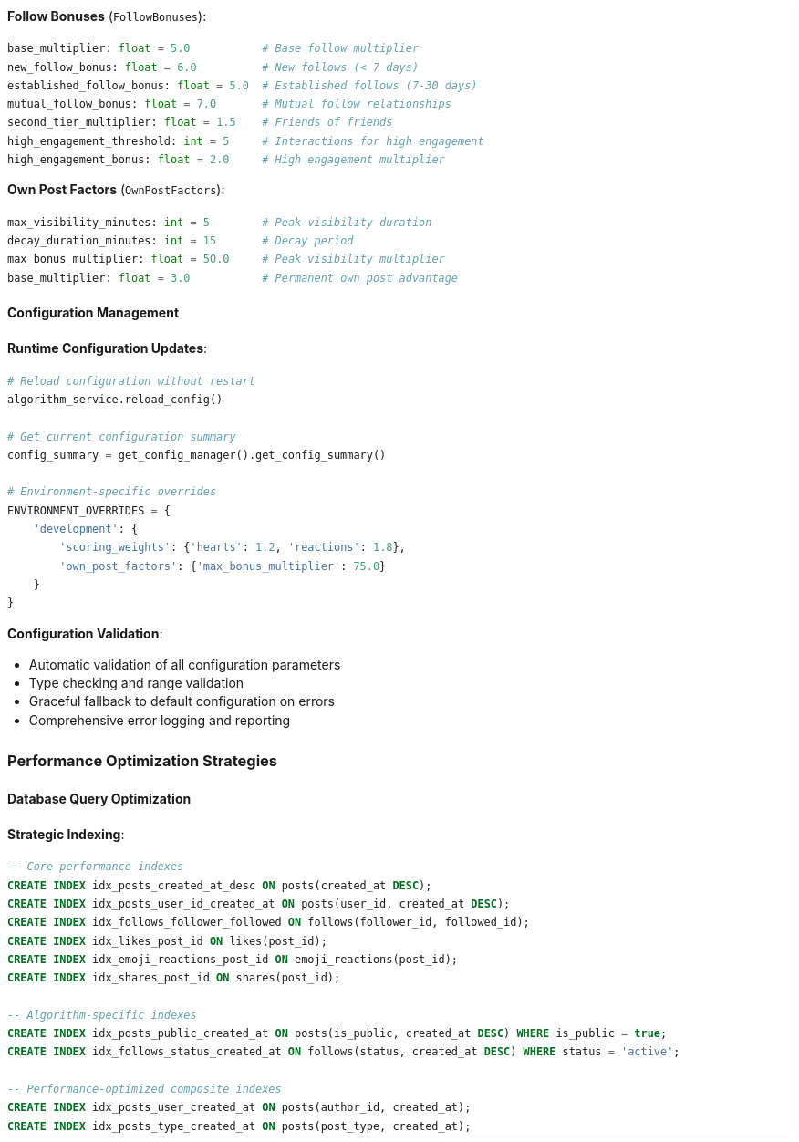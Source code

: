**Follow Bonuses** (`FollowBonuses`):
```python
base_multiplier: float = 5.0           # Base follow multiplier
new_follow_bonus: float = 6.0          # New follows (< 7 days)
established_follow_bonus: float = 5.0  # Established follows (7-30 days)
mutual_follow_bonus: float = 7.0       # Mutual follow relationships
second_tier_multiplier: float = 1.5    # Friends of friends
high_engagement_threshold: int = 5     # Interactions for high engagement
high_engagement_bonus: float = 2.0     # High engagement multiplier
```

**Own Post Factors** (`OwnPostFactors`):
```python
max_visibility_minutes: int = 5        # Peak visibility duration
decay_duration_minutes: int = 15       # Decay period
max_bonus_multiplier: float = 50.0     # Peak visibility multiplier
base_multiplier: float = 3.0           # Permanent own post advantage
```

#### Configuration Management

**Runtime Configuration Updates**:
```python
# Reload configuration without restart
algorithm_service.reload_config()

# Get current configuration summary
config_summary = get_config_manager().get_config_summary()

# Environment-specific overrides
ENVIRONMENT_OVERRIDES = {
    'development': {
        'scoring_weights': {'hearts': 1.2, 'reactions': 1.8},
        'own_post_factors': {'max_bonus_multiplier': 75.0}
    }
}
```

**Configuration Validation**:
- Automatic validation of all configuration parameters
- Type checking and range validation
- Graceful fallback to default configuration on errors
- Comprehensive error logging and reporting

### Performance Optimization Strategies

#### Database Query Optimization

**Strategic Indexing**:
```sql
-- Core performance indexes
CREATE INDEX idx_posts_created_at_desc ON posts(created_at DESC);
CREATE INDEX idx_posts_user_id_created_at ON posts(user_id, created_at DESC);
CREATE INDEX idx_follows_follower_followed ON follows(follower_id, followed_id);
CREATE INDEX idx_likes_post_id ON likes(post_id);
CREATE INDEX idx_emoji_reactions_post_id ON emoji_reactions(post_id);
CREATE INDEX idx_shares_post_id ON shares(post_id);

-- Algorithm-specific indexes
CREATE INDEX idx_posts_public_created_at ON posts(is_public, created_at DESC) WHERE is_public = true;
CREATE INDEX idx_follows_status_created_at ON follows(status, created_at DESC) WHERE status = 'active';

-- Performance-optimized composite indexes
CREATE INDEX idx_posts_user_created_at ON posts(author_id, created_at);
CREATE INDEX idx_posts_type_created_at ON posts(post_type, created_at);
```